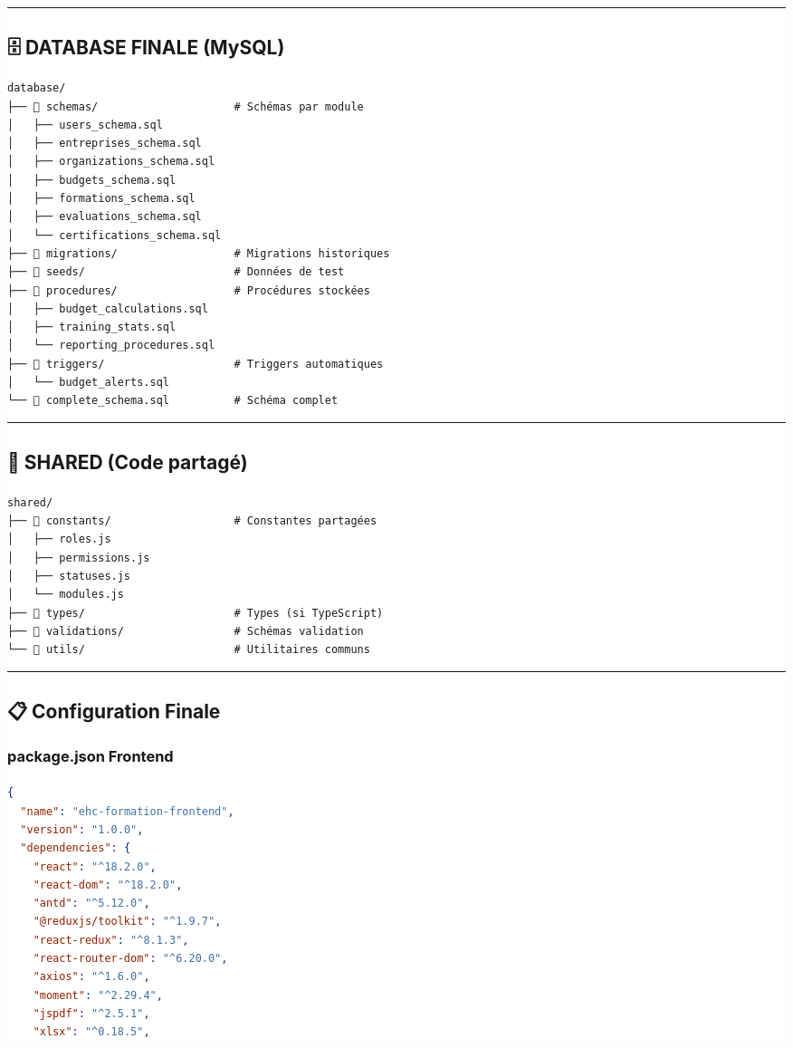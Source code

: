 ```
```

---

## 🗄️ **DATABASE FINALE** (MySQL)

```
database/
├── 📁 schemas/                     # Schémas par module
│   ├── users_schema.sql
│   ├── entreprises_schema.sql
│   ├── organizations_schema.sql
│   ├── budgets_schema.sql
│   ├── formations_schema.sql
│   ├── evaluations_schema.sql
│   └── certifications_schema.sql
├── 📁 migrations/                  # Migrations historiques
├── 📁 seeds/                       # Données de test
├── 📁 procedures/                  # Procédures stockées
│   ├── budget_calculations.sql
│   ├── training_stats.sql
│   └── reporting_procedures.sql
├── 📁 triggers/                    # Triggers automatiques
│   └── budget_alerts.sql
└── 📄 complete_schema.sql          # Schéma complet
```

---

## 🤝 **SHARED** (Code partagé)

```
shared/
├── 📁 constants/                   # Constantes partagées
│   ├── roles.js
│   ├── permissions.js
│   ├── statuses.js
│   └── modules.js
├── 📁 types/                       # Types (si TypeScript)
├── 📁 validations/                 # Schémas validation
└── 📁 utils/                       # Utilitaires communs
```

---

## 📋 **Configuration Finale**

### **package.json Frontend**
```json
{
  "name": "ehc-formation-frontend",
  "version": "1.0.0",
  "dependencies": {
    "react": "^18.2.0",
    "react-dom": "^18.2.0",
    "antd": "^5.12.0",
    "@reduxjs/toolkit": "^1.9.7",
    "react-redux": "^8.1.3",
    "react-router-dom": "^6.20.0",
    "axios": "^1.6.0",
    "moment": "^2.29.4",
    "jspdf": "^2.5.1",
    "xlsx": "^0.18.5",
```